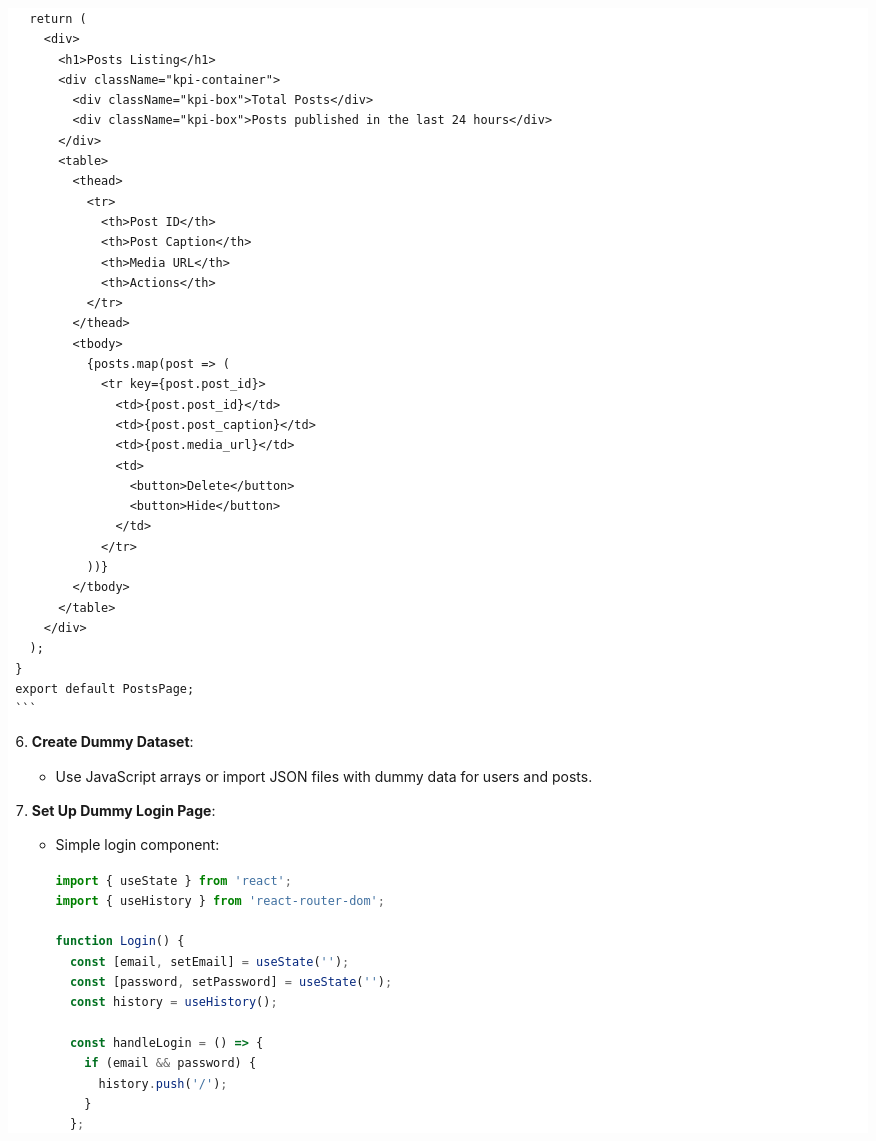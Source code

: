        return (
         <div>
           <h1>Posts Listing</h1>
           <div className="kpi-container">
             <div className="kpi-box">Total Posts</div>
             <div className="kpi-box">Posts published in the last 24 hours</div>
           </div>
           <table>
             <thead>
               <tr>
                 <th>Post ID</th>
                 <th>Post Caption</th>
                 <th>Media URL</th>
                 <th>Actions</th>
               </tr>
             </thead>
             <tbody>
               {posts.map(post => (
                 <tr key={post.post_id}>
                   <td>{post.post_id}</td>
                   <td>{post.post_caption}</td>
                   <td>{post.media_url}</td>
                   <td>
                     <button>Delete</button>
                     <button>Hide</button>
                   </td>
                 </tr>
               ))}
             </tbody>
           </table>
         </div>
       );
     }
     export default PostsPage;
     ```

6. **Create Dummy Dataset**:
   - Use JavaScript arrays or import JSON files with dummy data for users and posts.

7. **Set Up Dummy Login Page**:
   - Simple login component:
     ```jsx
     import { useState } from 'react';
     import { useHistory } from 'react-router-dom';

     function Login() {
       const [email, setEmail] = useState('');
       const [password, setPassword] = useState('');
       const history = useHistory();

       const handleLogin = () => {
         if (email && password) {
           history.push('/');
         }
       };

